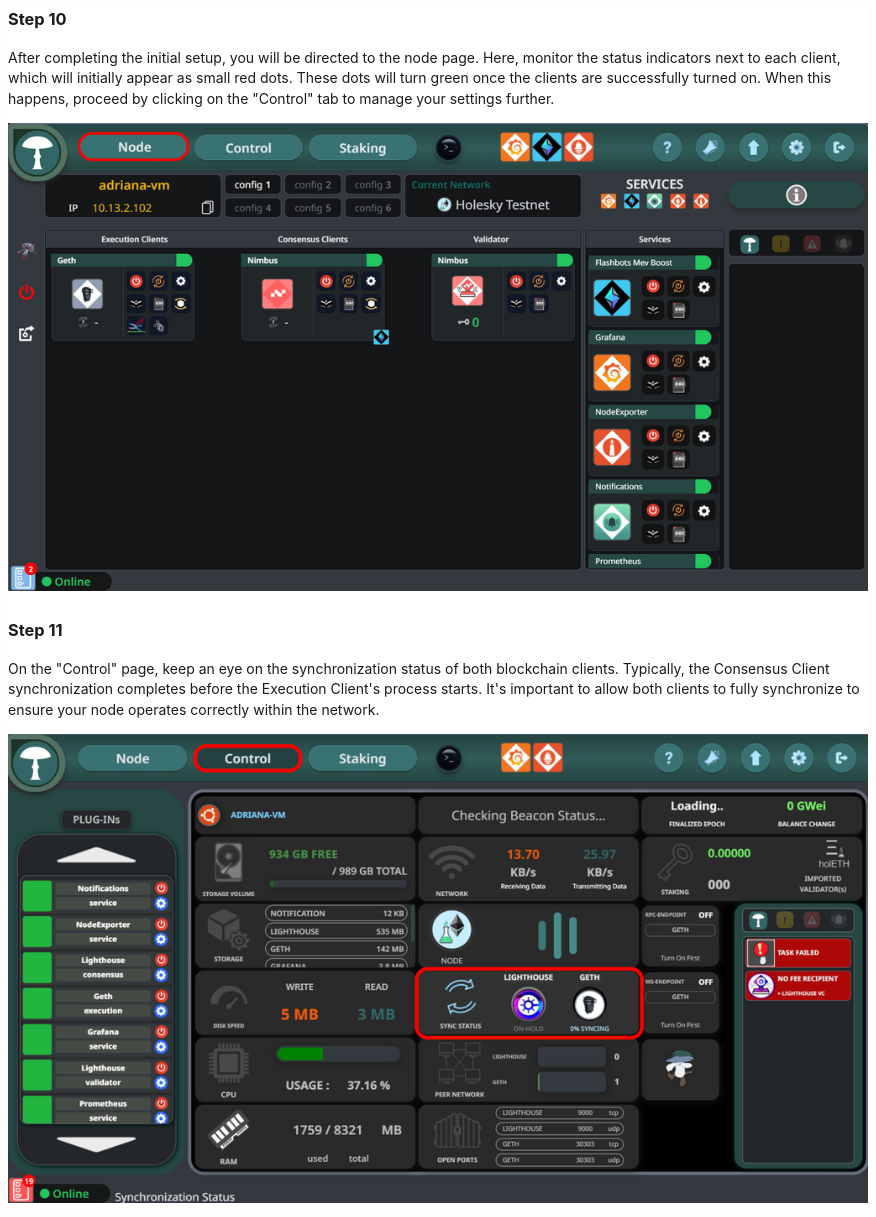 ### Step 10
After completing the initial setup, you will be directed to the node page. Here, monitor the status indicators next to each client, which will initially appear as small red dots. These dots will turn green once the clients are successfully turned on. When this happens, proceed by clicking on the "Control" tab to manage your settings further.

![Step 10 Screenshot](../../../../../static/screenshots/guides/mev-boosted-staking/mev-boosted-staking-10.png)

### Step 11
On the "Control" page, keep an eye on the synchronization status of both blockchain clients. Typically, the Consensus Client synchronization completes before the Execution Client's process starts. It's important to allow both clients to fully synchronize to ensure your node operates correctly within the network.

![Step 11 Screenshot](../../../../../static/screenshots/guides/ethereum-solo-staking/ethereum-solo-staking-9.png)
